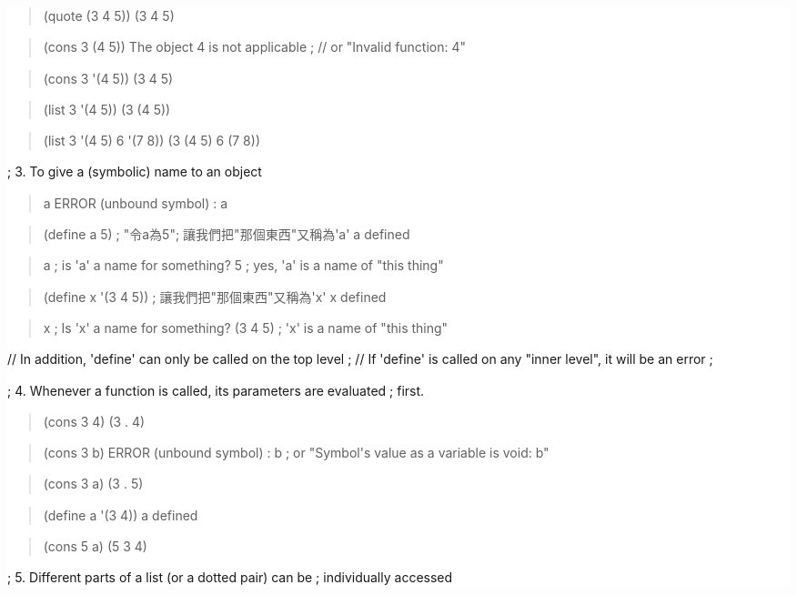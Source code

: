 > (quote (3 4 5))
(3 4 5)

> (cons 3 (4 5))
The object 4 is not applicable  ; // or "Invalid function: 4"

> (cons 3 '(4 5))
(3 4 5)

> (list 3 '(4 5))
(3 (4 5))

> (list 3 '(4 5) 6 '(7 8))
(3 (4 5) 6 (7 8))




; 3. To give a (symbolic) name to an object

> a
ERROR (unbound symbol) : a 

> (define a 5)    ; "令a為5"; 讓我們把"那個東西"又稱為'a'
a defined

> a               ; is 'a' a name for something?
5                 ; yes, 'a' is a name of "this thing"

> (define x '(3 4 5))   ; 讓我們把"那個東西"又稱為'x'
x defined

> x              ; Is 'x' a name for something?
(3 4 5)          ; 'x' is a name of "this thing"


// In addition, 'define' can only be called on the top level ;
// If 'define' is called on any "inner level", it will be an error ;


; 4. Whenever a function is called, its parameters are evaluated
;    first.

>(cons 3 4)
(3 . 4)

>(cons 3 b)
ERROR (unbound symbol) : b   ; or "Symbol's value as a variable is void: b"

>(cons 3 a)
(3 . 5)

>(define a '(3 4))
a defined

>(cons 5 a)
(5 3 4)




; 5. Different parts of a list (or a dotted pair) can be 
;    individually accessed
